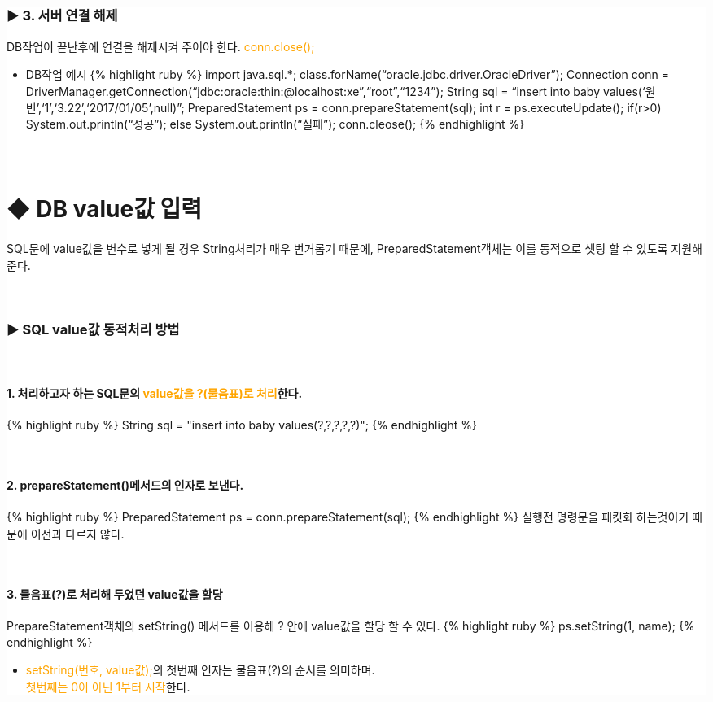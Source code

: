 ### ▶ 3. 서버 연결 해제
DB작업이 끝난후에 연결을 해제시켜 주어야 한다. <font color="orange">conn.close();</font>
<br/>

- DB작업 예시
{% highlight ruby %}
import java.sql.*;
class.forName(“oracle.jdbc.driver.OracleDriver”);
Connection conn =
DriverManager.getConnection(“jdbc:oracle:thin:@localhost:xe”,“root”,“1234”); 
String sql = “insert into baby values(‘원빈’,‘1’,‘3.22’,‘2017/01/05’,null)”;
PreparedStatement ps = conn.prepareStatement(sql);
int r = ps.executeUpdate();
if(r>0) System.out.println(“성공”);
else System.out.println(“실패”);
conn.cleose();
{% endhighlight %}

<br/>

# ◆ DB value값 입력
SQL문에 value값을 변수로 넣게 될 경우 String처리가 매우 번거롭기 때문에, PreparedStatement객체는 이를 동적으로 셋팅 할 수 있도록 지원해준다.

<br/>

### ▶ SQL value값 동적처리 방법
<br/>

#### 1. 처리하고자 하는 SQL문의 <font color="orange">value값을 ?(물음표)로 처리</font>한다.
{% highlight ruby %}
String sql = "insert into baby values(?,?,?,?,?)";
{% endhighlight %}

<br/>

#### 2. prepareStatement()메서드의 인자로 보낸다.
{% highlight ruby %}
PreparedStatement ps = conn.prepareStatement(sql);
{% endhighlight %}
실행전 명령문을 패킷화 하는것이기 때문에 이전과 다르지 않다.

<br/>

#### 3. 물음표(?)로 처리해 두었던 value값을 할당
PrepareStatement객체의 setString() 메서드를 이용해 ? 안에 value값을 할당 할 수 있다.
{% highlight ruby %}
ps.setString(1, name);
{% endhighlight %}
- <font color="orange">setString(번호, value값);</font>의 첫번째 인자는 물음표(?)의 순서를 의미하며.<br/> <font color="orange">첫번째는 0이 아닌 1부터 시작</font>한다.
